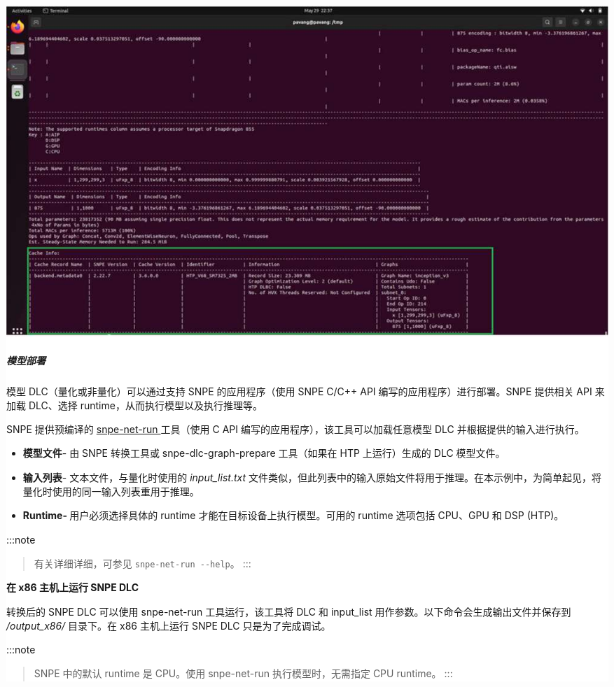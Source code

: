 ![](images/image-188.jpg)

##### 模型部署
<a id="modeldeploy"></a>

模型 DLC（量化或非量化）可以通过支持 SNPE 的应用程序（使用 SNPE C/C++ API 编写的应用程序）进行部署。SNPE 提供相关 API 来加载 DLC、选择 runtime，从而执行模型以及执行推理等。

SNPE 提供预编译的 [snpe-net-run ](https://docs.qualcomm.com/bundle/publicresource/topics/80-63442-2/tools.html#snpe-net-run)工具（使用 C API 编写的应用程序），该工具可以加载任意模型 DLC 并根据提供的输入进行执行。

* **模型文件**- 由 SNPE 转换工具或 snpe-dlc-graph-prepare 工具（如果在 HTP 上运行）生成的 DLC 模型文件。

* **输入列表**- 文本文件，与量化时使用&#x7684;*&#x20;input\_list.txt&#x20;*&#x6587;件类似，但此列表中的输入原始文件将用于推理。在本示例中，为简单起见，将量化时使用的同一输入列表重用于推理。

* **Runtime-&#x20;**&#x7528;户必须选择具体的 runtime 才能在目标设备上执行模型。可用的 runtime 选项包括 CPU、GPU 和 DSP (HTP)。

:::note
>
> 有关详细详细，可参见 `snpe-net-run --help`。
:::

**在 x86 主机上运行 SNPE DLC**

转换后的 SNPE DLC 可以使用 snpe-net-run 工具运行，该工具将 DLC 和 input\_list 用作参数。以下命令会生成输出文件并保存&#x5230;*&#x20;/output\_x86/&#x20;*&#x76EE;录下。在 x86 主机上运行 SNPE DLC 只是为了完成调试。

:::note
>
> SNPE 中的默认 runtime 是 CPU。使用 snpe-net-run 执行模型时，无需指定 CPU runtime。
:::

